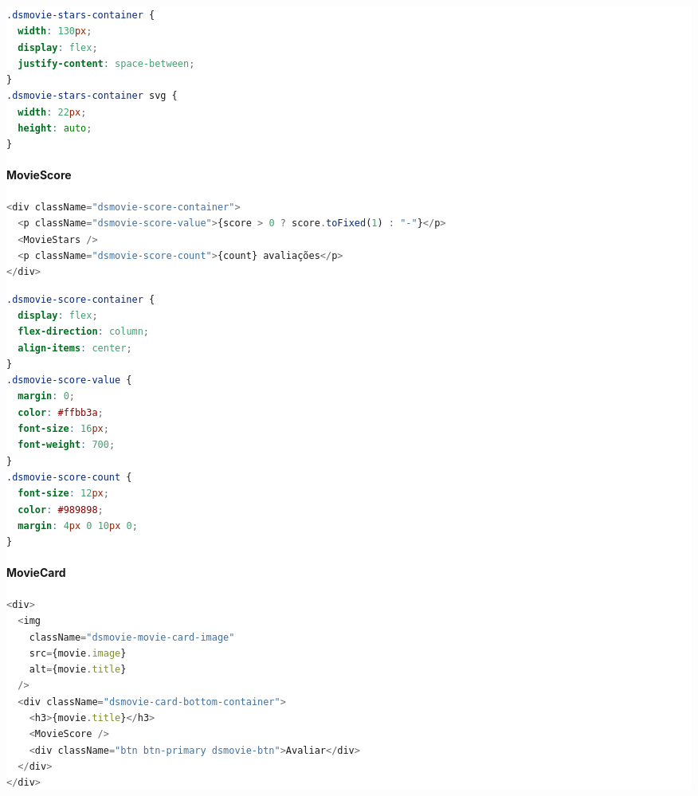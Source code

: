```css
.dsmovie-stars-container {
  width: 130px;
  display: flex;
  justify-content: space-between;
}
.dsmovie-stars-container svg {
  width: 22px;
  height: auto;
}
```

#### MovieScore

```js
<div className="dsmovie-score-container">
  <p className="dsmovie-score-value">{score > 0 ? score.toFixed(1) : "-"}</p>
  <MovieStars />
  <p className="dsmovie-score-count">{count} avaliações</p>
</div>
```

```css
.dsmovie-score-container {
  display: flex;
  flex-direction: column;
  align-items: center;
}
.dsmovie-score-value {
  margin: 0;
  color: #ffbb3a;
  font-size: 16px;
  font-weight: 700;
}
.dsmovie-score-count {
  font-size: 12px;
  color: #989898;
  margin: 4px 0 10px 0;
}
```

#### MovieCard

```js
<div>
  <img
    className="dsmovie-movie-card-image"
    src={movie.image}
    alt={movie.title}
  />
  <div className="dsmovie-card-bottom-container">
    <h3>{movie.title}</h3>
    <MovieScore />
    <div className="btn btn-primary dsmovie-btn">Avaliar</div>
  </div>
</div>
```
